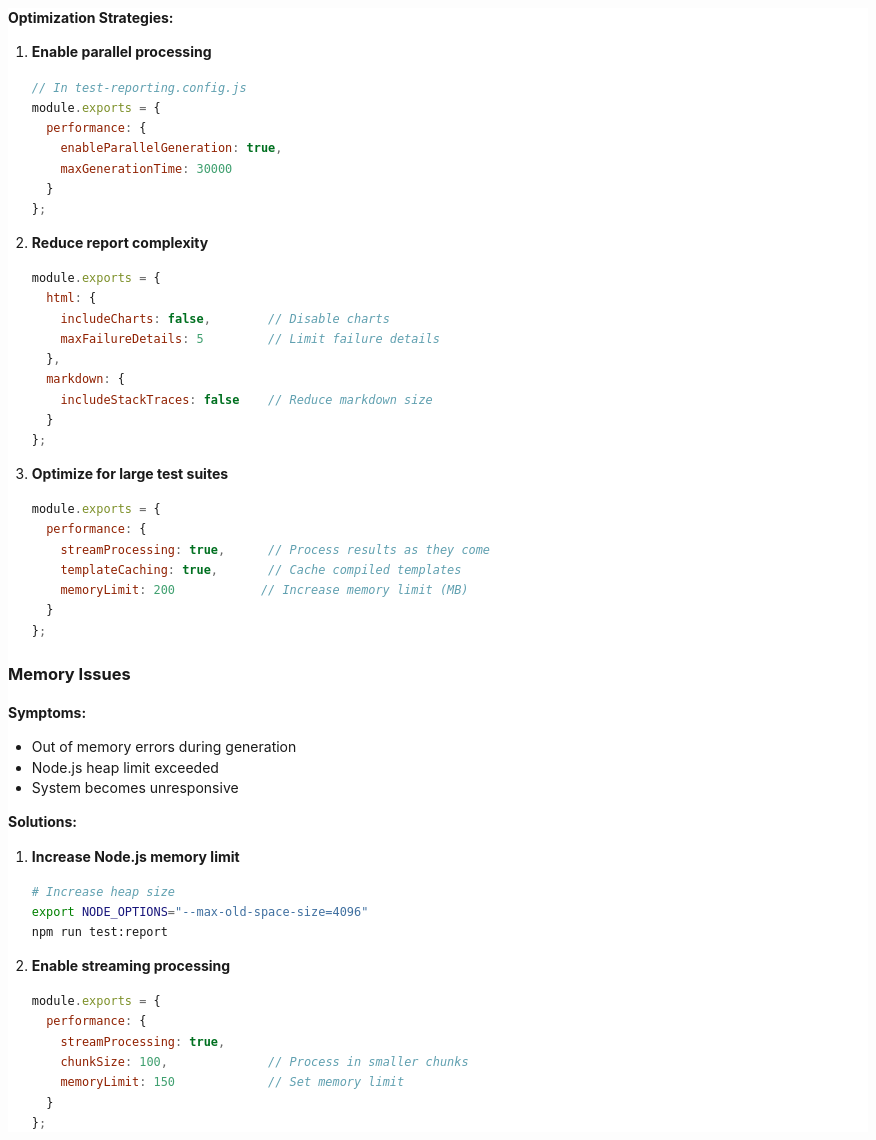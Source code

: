 **Optimization Strategies:**

1. **Enable parallel processing**
   ```javascript
   // In test-reporting.config.js
   module.exports = {
     performance: {
       enableParallelGeneration: true,
       maxGenerationTime: 30000
     }
   };
   ```

2. **Reduce report complexity**
   ```javascript
   module.exports = {
     html: {
       includeCharts: false,        // Disable charts
       maxFailureDetails: 5         // Limit failure details
     },
     markdown: {
       includeStackTraces: false    // Reduce markdown size
     }
   };
   ```

3. **Optimize for large test suites**
   ```javascript
   module.exports = {
     performance: {
       streamProcessing: true,      // Process results as they come
       templateCaching: true,       // Cache compiled templates
       memoryLimit: 200            // Increase memory limit (MB)
     }
   };
   ```

### Memory Issues

**Symptoms:**
- Out of memory errors during generation
- Node.js heap limit exceeded
- System becomes unresponsive

**Solutions:**

1. **Increase Node.js memory limit**
   ```bash
   # Increase heap size
   export NODE_OPTIONS="--max-old-space-size=4096"
   npm run test:report
   ```

2. **Enable streaming processing**
   ```javascript
   module.exports = {
     performance: {
       streamProcessing: true,
       chunkSize: 100,              // Process in smaller chunks
       memoryLimit: 150             // Set memory limit
     }
   };
   ```
